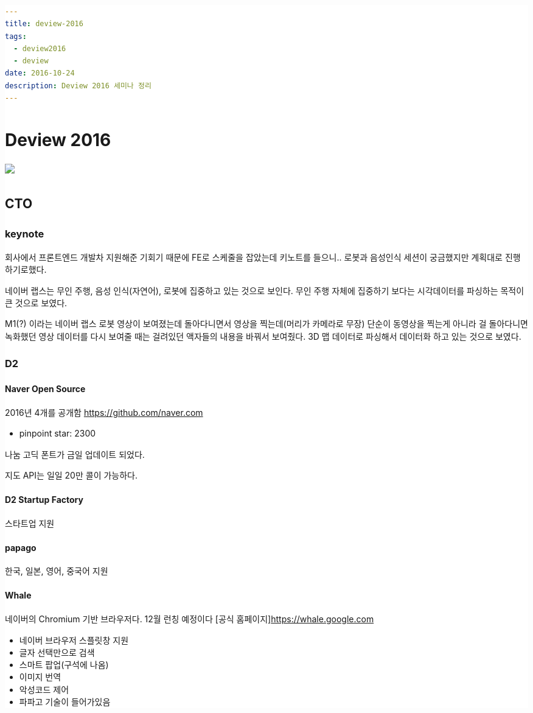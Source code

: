 ```yaml
---
title: deview-2016
tags:
  - deview2016
  - deview
date: 2016-10-24
description: Deview 2016 세미나 정리
---
```



Deview 2016
===

![](https://lh3.googleusercontent.com/o5PfgOsLJtkIDI1hRbb89DS8Os9SG_IJer64JvJfJyyS6zYuI_j0bTb2TPolXO2cYhL4gL9IZwc=w2145-h1343-no)

## CTO

### keynote

회사에서 프론트엔드 개발차 지원해준 기회기 때문에 FE로 스케줄을 잡았는데 키노트를 들으니.. 로봇과 음성인식 세션이 궁금했지만 계획대로 진행하기로했다.

네이버 랩스는 무인 주행, 음성 인식(자연어), 로봇에 집중하고 있는 것으로 보인다. 무인 주행 자체에 집중하기 보다는 시각데이터를 파싱하는 목적이 큰 것으로 보였다.

M1(?) 이라는 네이버 랩스 로봇 영상이 보여졌는데 돌아다니면서 영상을 찍는데(머리가 카메라로 무장) 단순이 동영상을 찍는게 아니라 걸 돌아다니면 녹화했던 영상 데이터를 다시 보여줄 때는 걸려있던 액자들의 내용을 바꿔서 보여줬다. 3D 맵 데이터로 파싱해서 데이터화 하고 있는 것으로 보였다.

### D2

#### Naver Open Source

2016년 4개를 공개함 <https://github.com/naver.com>

* pinpoint star: 2300

나눔 고딕 폰트가 금일 업데이트 되었다.

지도 API는 일일 20만 콜이 가능하다.

#### D2 Startup Factory

스타트업 지원

#### papago

한국, 일본, 영어, 중국어 지원

#### Whale

네이버의 Chromium 기반 브라우저다. 12월 런칭 예정이다 [공식 홈페이지]<https://whale.google.com>

* 네이버 브라우저 스플릿창 지원
* 글자 선택만으로 검색
* 스마트 팝업(구석에 나옴)
* 이미지 번역
* 악성코드 제어
* 파파고 기술이 들어가있음

